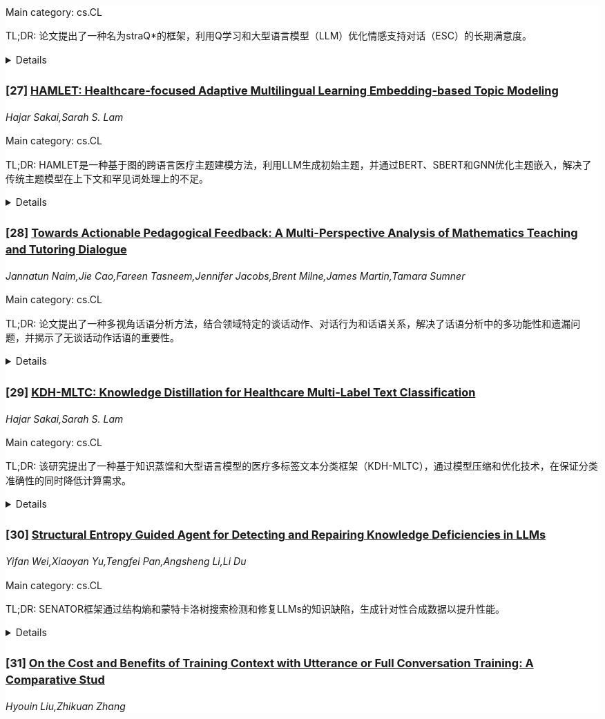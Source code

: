 Main category: cs.CL

TL;DR: 论文提出了一种名为straQ*的框架，利用Q学习和大型语言模型（LLM）优化情感支持对话（ESC）的长期满意度。


<details><summary>Details</summary></details>


### [27] [HAMLET: Healthcare-focused Adaptive Multilingual Learning Embedding-based Topic Modeling](https://arxiv.org/abs/2505.07157)
*Hajar Sakai,Sarah S. Lam*

Main category: cs.CL

TL;DR: HAMLET是一种基于图的跨语言医疗主题建模方法，利用LLM生成初始主题，并通过BERT、SBERT和GNN优化主题嵌入，解决了传统主题模型在上下文和罕见词处理上的不足。


<details><summary>Details</summary></details>


### [28] [Towards Actionable Pedagogical Feedback: A Multi-Perspective Analysis of Mathematics Teaching and Tutoring Dialogue](https://arxiv.org/abs/2505.07161)
*Jannatun Naim,Jie Cao,Fareen Tasneem,Jennifer Jacobs,Brent Milne,James Martin,Tamara Sumner*

Main category: cs.CL

TL;DR: 论文提出了一种多视角话语分析方法，结合领域特定的谈话动作、对话行为和话语关系，解决了话语分析中的多功能性和遗漏问题，并揭示了无谈话动作话语的重要性。


<details><summary>Details</summary></details>


### [29] [KDH-MLTC: Knowledge Distillation for Healthcare Multi-Label Text Classification](https://arxiv.org/abs/2505.07162)
*Hajar Sakai,Sarah S. Lam*

Main category: cs.CL

TL;DR: 该研究提出了一种基于知识蒸馏和大型语言模型的医疗多标签文本分类框架（KDH-MLTC），通过模型压缩和优化技术，在保证分类准确性的同时降低计算需求。


<details><summary>Details</summary></details>


### [30] [Structural Entropy Guided Agent for Detecting and Repairing Knowledge Deficiencies in LLMs](https://arxiv.org/abs/2505.07184)
*Yifan Wei,Xiaoyan Yu,Tengfei Pan,Angsheng Li,Li Du*

Main category: cs.CL

TL;DR: SENATOR框架通过结构熵和蒙特卡洛树搜索检测和修复LLMs的知识缺陷，生成针对性合成数据以提升性能。


<details><summary>Details</summary></details>


### [31] [On the Cost and Benefits of Training Context with Utterance or Full Conversation Training: A Comparative Stud](https://arxiv.org/abs/2505.07202)
*Hyouin Liu,Zhikuan Zhang*
